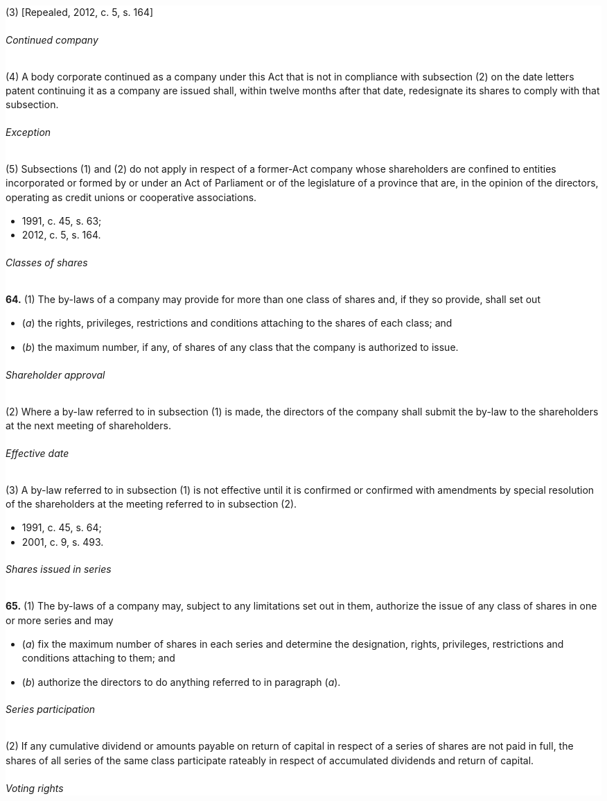 (3) [Repealed, 2012, c. 5, s. 164]

###### Continued company

(4) A body corporate continued as a company under this Act that is not in compliance with subsection (2) on the date letters patent continuing it as a company are issued shall, within twelve months after that date, redesignate its shares to comply with that subsection.

###### Exception

(5) Subsections (1) and (2) do not apply in respect of a former-Act company whose shareholders are confined to entities incorporated or formed by or under an Act of Parliament or of the legislature of a province that are, in the opinion of the directors, operating as credit unions or cooperative associations.

  * 1991, c. 45, s. 63;
  * 2012, c. 5, s. 164.

###### Classes of shares

**64.** (1) The by-laws of a company may provide for more than one class of shares and, if they so provide, shall set out

  * (_a_) the rights, privileges, restrictions and conditions attaching to the shares of each class; and

  * (_b_) the maximum number, if any, of shares of any class that the company is authorized to issue.

###### Shareholder approval

(2) Where a by-law referred to in subsection (1) is made, the directors of the company shall submit the by-law to the shareholders at the next meeting of shareholders.

###### Effective date

(3) A by-law referred to in subsection (1) is not effective until it is confirmed or confirmed with amendments by special resolution of the shareholders at the meeting referred to in subsection (2).

  * 1991, c. 45, s. 64;
  * 2001, c. 9, s. 493.

###### Shares issued in series

**65.** (1) The by-laws of a company may, subject to any limitations set out in them, authorize the issue of any class of shares in one or more series and may

  * (_a_) fix the maximum number of shares in each series and determine the designation, rights, privileges, restrictions and conditions attaching to them; and

  * (_b_) authorize the directors to do anything referred to in paragraph (_a_).

###### Series participation

(2) If any cumulative dividend or amounts payable on return of capital in respect of a series of shares are not paid in full, the shares of all series of the same class participate rateably in respect of accumulated dividends and return of capital.

###### Voting rights
